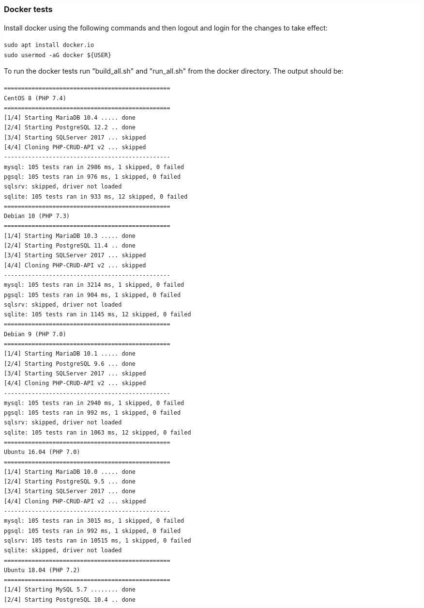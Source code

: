 ### Docker tests

Install docker using the following commands and then logout and login for the changes to take effect:

    sudo apt install docker.io
    sudo usermod -aG docker ${USER}

To run the docker tests run "build_all.sh" and "run_all.sh" from the docker directory. The output should be:

    ================================================
    CentOS 8 (PHP 7.4)
    ================================================
    [1/4] Starting MariaDB 10.4 ..... done
    [2/4] Starting PostgreSQL 12.2 .. done
    [3/4] Starting SQLServer 2017 ... skipped
    [4/4] Cloning PHP-CRUD-API v2 ... skipped
    ------------------------------------------------
    mysql: 105 tests ran in 2986 ms, 1 skipped, 0 failed
    pgsql: 105 tests ran in 976 ms, 1 skipped, 0 failed
    sqlsrv: skipped, driver not loaded
    sqlite: 105 tests ran in 933 ms, 12 skipped, 0 failed
    ================================================
    Debian 10 (PHP 7.3)
    ================================================
    [1/4] Starting MariaDB 10.3 ..... done
    [2/4] Starting PostgreSQL 11.4 .. done
    [3/4] Starting SQLServer 2017 ... skipped
    [4/4] Cloning PHP-CRUD-API v2 ... skipped
    ------------------------------------------------
    mysql: 105 tests ran in 3214 ms, 1 skipped, 0 failed
    pgsql: 105 tests ran in 904 ms, 1 skipped, 0 failed
    sqlsrv: skipped, driver not loaded
    sqlite: 105 tests ran in 1145 ms, 12 skipped, 0 failed
    ================================================
    Debian 9 (PHP 7.0)
    ================================================
    [1/4] Starting MariaDB 10.1 ..... done
    [2/4] Starting PostgreSQL 9.6 ... done
    [3/4] Starting SQLServer 2017 ... skipped
    [4/4] Cloning PHP-CRUD-API v2 ... skipped
    ------------------------------------------------
    mysql: 105 tests ran in 2940 ms, 1 skipped, 0 failed
    pgsql: 105 tests ran in 992 ms, 1 skipped, 0 failed
    sqlsrv: skipped, driver not loaded
    sqlite: 105 tests ran in 1063 ms, 12 skipped, 0 failed
    ================================================
    Ubuntu 16.04 (PHP 7.0)
    ================================================
    [1/4] Starting MariaDB 10.0 ..... done
    [2/4] Starting PostgreSQL 9.5 ... done
    [3/4] Starting SQLServer 2017 ... done
    [4/4] Cloning PHP-CRUD-API v2 ... skipped
    ------------------------------------------------
    mysql: 105 tests ran in 3015 ms, 1 skipped, 0 failed
    pgsql: 105 tests ran in 992 ms, 1 skipped, 0 failed
    sqlsrv: 105 tests ran in 10515 ms, 1 skipped, 0 failed
    sqlite: skipped, driver not loaded
    ================================================
    Ubuntu 18.04 (PHP 7.2)
    ================================================
    [1/4] Starting MySQL 5.7 ........ done
    [2/4] Starting PostgreSQL 10.4 .. done